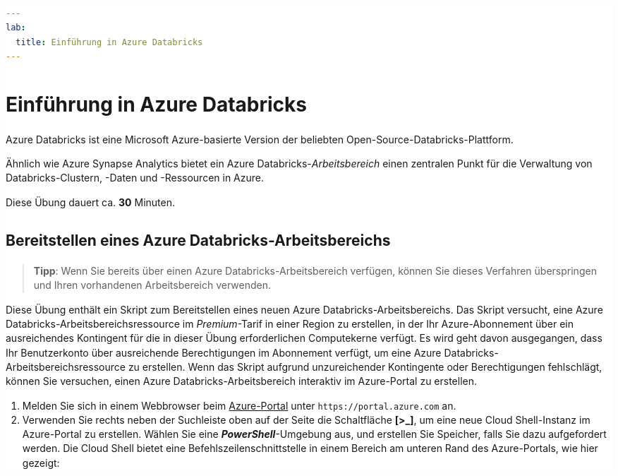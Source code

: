 ```yaml
---
lab:
  title: Einführung in Azure Databricks
---
```


# Einführung in Azure Databricks

Azure Databricks ist eine Microsoft Azure-basierte Version der beliebten Open-Source-Databricks-Plattform.

Ähnlich wie Azure Synapse Analytics bietet ein Azure Databricks-*Arbeitsbereich* einen zentralen Punkt für die Verwaltung von Databricks-Clustern, -Daten und -Ressourcen in Azure.

Diese Übung dauert ca. **30** Minuten.

## Bereitstellen eines Azure Databricks-Arbeitsbereichs

> **Tipp**: Wenn Sie bereits über einen Azure Databricks-Arbeitsbereich verfügen, können Sie dieses Verfahren überspringen und Ihren vorhandenen Arbeitsbereich verwenden.

Diese Übung enthält ein Skript zum Bereitstellen eines neuen Azure Databricks-Arbeitsbereichs. Das Skript versucht, eine Azure Databricks-Arbeitsbereichsressource im *Premium*-Tarif in einer Region zu erstellen, in der Ihr Azure-Abonnement über ein ausreichendes Kontingent für die in dieser Übung erforderlichen Computekerne verfügt. Es wird geht davon ausgegangen, dass Ihr Benutzerkonto über ausreichende Berechtigungen im Abonnement verfügt, um eine Azure Databricks-Arbeitsbereichsressource zu erstellen. Wenn das Skript aufgrund unzureichender Kontingente oder Berechtigungen fehlschlägt, können Sie versuchen, einen Azure Databricks-Arbeitsbereich interaktiv im Azure-Portal zu erstellen.

1. Melden Sie sich in einem Webbrowser beim [Azure-Portal](https://portal.azure.com) unter `https://portal.azure.com` an.
2. Verwenden Sie rechts neben der Suchleiste oben auf der Seite die Schaltfläche **[\>_]**, um eine neue Cloud Shell-Instanz im Azure-Portal zu erstellen. Wählen Sie eine ***PowerShell***-Umgebung aus, und erstellen Sie Speicher, falls Sie dazu aufgefordert werden. Die Cloud Shell bietet eine Befehlszeilenschnittstelle in einem Bereich am unteren Rand des Azure-Portals, wie hier gezeigt:
